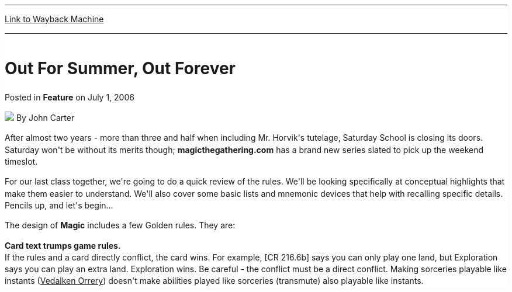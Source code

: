 
---
[Link to Wayback Machine](https://web.archive.org/web/20170719033956/http://magic.wizards.com/en/articles/archive/feature/out-summer-out-forever-2006-07-01)

[_metadata_:author]:- "John Carter"
[_metadata_:description]:- "After almost two years - more than three and half when including Mr. Horvik's tutelage, Saturday School is closing its doors. Saturday won't be without its merits though; magicthegathering.com has a brand new series slated to pick up the weekend timeslot."
[_metadata_:generator]:- "Drupal 7 (http://drupal.org)"
[_metadata_:node]:- "625496"
[_metadata_:publish_date]:- "2006-07-01"
[_metadata_:source]:- "div-main-content"
[_metadata_:title]:- "Out For Summer, Out Forever"
[_metadata_:wayback_capture_timestamp]:- "2017-07-19 03:39:56"
[_metadata_:wayback_raw_url]:- "https://web.archive.org/web/20170719033956id_/http://magic.wizards.com/en/articles/archive/feature/out-summer-out-forever-2006-07-01"
[_metadata_:wayback_url]:- "http://magic.wizards.com/en/articles/archive/feature/out-summer-out-forever-2006-07-01"
---


Out For Summer, Out Forever
===========================



 Posted in **Feature**
 on July 1, 2006 






![](https://media.magic.wizards.com/styles/auth_small/public/images/person/authorpic_JohnCarter.jpg)
By John Carter











After almost two years - more than three and half when including Mr. Horvik's tutelage, Saturday School is closing its doors. Saturday won't be without its merits though; **magicthegathering.com** has a brand new series slated to pick up the weekend timeslot.


For our last class together, we're going to do a quick review of the rules. We'll be looking specifically at conceptual highlights that make them easier to understand. We'll also cover some basic lists and mnemonic devices that help with recalling specific details. Pencils up, and let's begin…


The design of **Magic** includes a few Golden rules. They are:


**Card text trumps game rules.**   
 If the rules and a card directly conflict, the card wins. For example, [CR 216.6b] says you can only play one land, but Exploration says you can play an extra land. Exploration wins. Be careful - the conflict must be a direct conflict. Making sorceries playable like instants ([Vedalken Orrery](http://gatherer.wizards.com/Pages/Card/Details.aspx?name=Vedalken+Orrery)) doesn't make abilities played like sorceries (transmute) also playable like instants.
